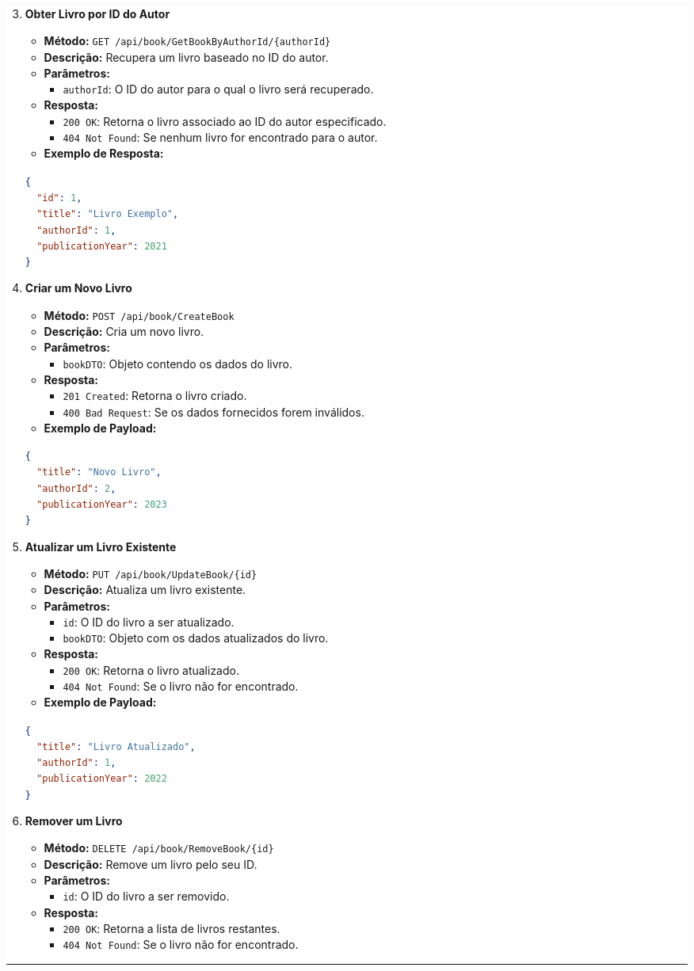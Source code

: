 3. **Obter Livro por ID do Autor**
   - **Método:** `GET /api/book/GetBookByAuthorId/{authorId}`
   - **Descrição:** Recupera um livro baseado no ID do autor.
   - **Parâmetros:**
     - `authorId`: O ID do autor para o qual o livro será recuperado.
   - **Resposta:**
     - `200 OK`: Retorna o livro associado ao ID do autor especificado.
     - `404 Not Found`: Se nenhum livro for encontrado para o autor.
   - **Exemplo de Resposta:**
   ```json
   {
     "id": 1,
     "title": "Livro Exemplo",
     "authorId": 1,
     "publicationYear": 2021
   }
   ```

4. **Criar um Novo Livro**
   - **Método:** `POST /api/book/CreateBook`
   - **Descrição:** Cria um novo livro.
   - **Parâmetros:**
     - `bookDTO`: Objeto contendo os dados do livro.
   - **Resposta:**
     - `201 Created`: Retorna o livro criado.
     - `400 Bad Request`: Se os dados fornecidos forem inválidos.
   - **Exemplo de Payload:**
   ```json
   {
     "title": "Novo Livro",
     "authorId": 2,
     "publicationYear": 2023
   }
   ```

5. **Atualizar um Livro Existente**
   - **Método:** `PUT /api/book/UpdateBook/{id}`
   - **Descrição:** Atualiza um livro existente.
   - **Parâmetros:**
     - `id`: O ID do livro a ser atualizado.
     - `bookDTO`: Objeto com os dados atualizados do livro.
   - **Resposta:**
     - `200 OK`: Retorna o livro atualizado.
     - `404 Not Found`: Se o livro não for encontrado.
   - **Exemplo de Payload:**
   ```json
   {
     "title": "Livro Atualizado",
     "authorId": 1,
     "publicationYear": 2022
   }
   ```

6. **Remover um Livro**
   - **Método:** `DELETE /api/book/RemoveBook/{id}`
   - **Descrição:** Remove um livro pelo seu ID.
   - **Parâmetros:**
     - `id`: O ID do livro a ser removido.
   - **Resposta:**
     - `200 OK`: Retorna a lista de livros restantes.
     - `404 Not Found`: Se o livro não for encontrado.

---